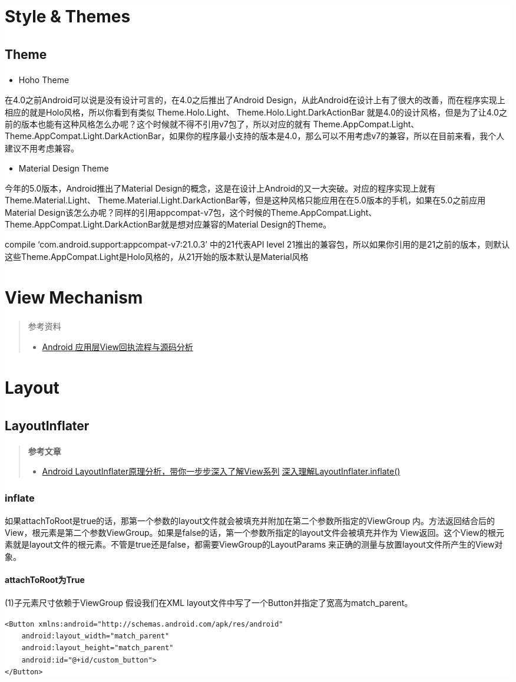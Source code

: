 



# Style & Themes

## Theme

- Hoho Theme

在4.0之前Android可以说是没有设计可言的，在4.0之后推出了Android Design，从此Android在设计上有了很大的改善，而在程序实现上相应的就是Holo风格，所以你看到有类似 Theme.Holo.Light、 Theme.Holo.Light.DarkActionBar 就是4.0的设计风格，但是为了让4.0之前的版本也能有这种风格怎么办呢？这个时候就不得不引用v7包了，所以对应的就有 Theme.AppCompat.Light、 Theme.AppCompat.Light.DarkActionBar，如果你的程序最小支持的版本是4.0，那么可以不用考虑v7的兼容，所以在目前来看，我个人建议不用考虑兼容。

- Material Design Theme

今年的5.0版本，Android推出了Material Design的概念，这是在设计上Android的又一大突破。对应的程序实现上就有 Theme.Material.Light、 Theme.Material.Light.DarkActionBar等，但是这种风格只能应用在在5.0版本的手机，如果在5.0之前应用Material Design该怎么办呢？同样的引用appcompat-v7包，这个时候的Theme.AppCompat.Light、 Theme.AppCompat.Light.DarkActionBar就是想对应兼容的Material Design的Theme。 

compile ‘com.android.support:appcompat-v7:21.0.3’ 中的21代表API level 21推出的兼容包，所以如果你引用的是21之前的版本，则默认这些Theme.AppCompat.Light是Holo风格的，从21开始的版本默认是Material风格 



# View Mechanism

> 参考资料
> 
> - [Android 应用层View回执流程与源码分析][2]

# Layout

## LayoutInflater

> __参考文章__
> 
> * [Android LayoutInflater原理分析，带你一步步深入了解View系列][1]
> [深入理解LayoutInflater.inflate()](http://blog.chengdazhi.com/index.php/110)

### inflate
如果attachToRoot是true的话，那第一个参数的layout文件就会被填充并附加在第二个参数所指定的ViewGroup 内。方法返回结合后的View，根元素是第二个参数ViewGroup。如果是false的话，第一个参数所指定的layout文件会被填充并作为 View返回。这个View的根元素就是layout文件的根元素。不管是true还是false，都需要ViewGroup的LayoutParams 来正确的测量与放置layout文件所产生的View对象。
#### attachToRoot为True
(1)子元素尺寸依赖于ViewGroup
假设我们在XML layout文件中写了一个Button并指定了宽高为match_parent。

``` 
<Button xmlns:android="http://schemas.android.com/apk/res/android"
    android:layout_width="match_parent"
    android:layout_height="match_parent"
    android:id="@+id/custom_button">
</Button>

```


[1]: http://www.jianshu.com/p/913943d25829
[2]: http://blog.csdn.net/yanbober/article/details/46128379?utm_source=www.race604.com